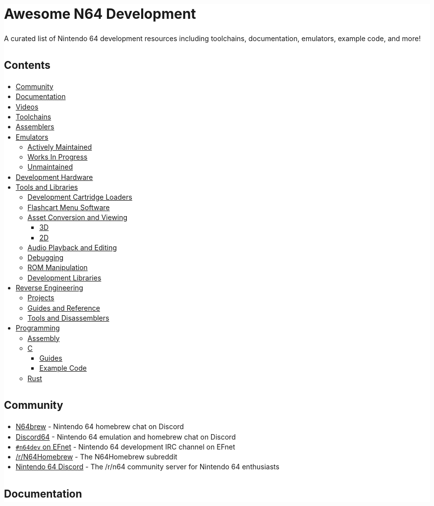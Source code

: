 # Awesome N64 Development

A curated list of Nintendo 64 development resources including toolchains, documentation, emulators, example code, and more!

## Contents

* [Community](#community)
* [Documentation](#documentation)
* [Videos](#videos)
* [Toolchains](#toolchains)
* [Assemblers](#assemblers)
* [Emulators](#emulators)
    * [Actively Maintained](#actively-maintained)
    * [Works In Progress](#works-in-progress)
    * [Unmaintained](#unmaintained)
* [Development Hardware](#development-hardware)
* [Tools and Libraries](#tools-and-libraries)
    * [Development Cartridge Loaders](#development-cartridge-loaders)
    * [Flashcart Menu Software](#flashcart-menu-software)
    * [Asset Conversion and Viewing](#asset-conversion-and-viewing)
        * [3D](#3d)
        * [2D](#2d)
    * [Audio Playback and Editing](#audio-playback-and-editing)
    * [Debugging](#debugging)
    * [ROM Manipulation](#rom-manipulation)
    * [Development Libraries](#development-libraries)
* [Reverse Engineering](#reverse-engineering)
    * [Projects](#projects)
    * [Guides and Reference](#guides-and-reference)
    * [Tools and Disassemblers](#tools-and-disassemblers)
* [Programming](#programming)
    * [Assembly](#assembly)
    * [C](#c)
        * [Guides](#guides)
        * [Example Code](#example-code)
    * [Rust](#rust)

## Community

* [N64brew](https://discord.gg/WqFgNWf) - Nintendo 64 homebrew chat on Discord
* [Discord64](https://discord.gg/sSkQTBpFhv) - Nintendo 64 emulation and homebrew chat on Discord
* [`#n64dev` on EFnet](http://chat.efnet.org/?channels=n64dev) - Nintendo 64 development IRC channel on EFnet
* [/r/N64Homebrew](https://www.reddit.com/r/N64Homebrew/) - The N64Homebrew subreddit
* [Nintendo 64 Discord](https://discord.gg/jqPzxUVVMJ) - The /r/n64 community server for Nintendo 64 enthusiasts

## Documentation
